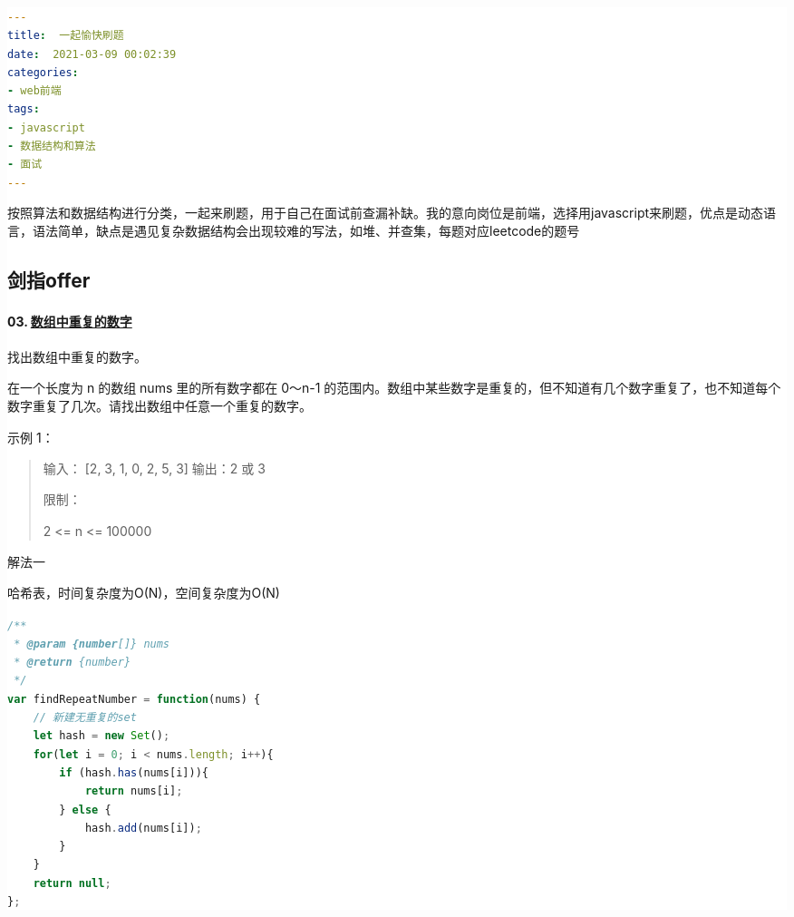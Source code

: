 ```yaml
---
title:  一起愉快刷题
date:  2021-03-09 00:02:39
categories: 
- web前端
tags:
- javascript
- 数据结构和算法
- 面试
---
```

按照算法和数据结构进行分类，一起来刷题，用于自己在面试前查漏补缺。我的意向岗位是前端，选择用javascript来刷题，优点是动态语言，语法简单，缺点是遇见复杂数据结构会出现较难的写法，如堆、并查集，每题对应leetcode的题号


## 剑指offer

#### 03. [数组中重复的数字](https://leetcode-cn.com/problems/shu-zu-zhong-zhong-fu-de-shu-zi-lcof/)

找出数组中重复的数字。


在一个长度为 n 的数组 nums 里的所有数字都在 0～n-1 的范围内。数组中某些数字是重复的，但不知道有几个数字重复了，也不知道每个数字重复了几次。请找出数组中任意一个重复的数字。

示例 1：

> 输入：
> [2, 3, 1, 0, 2, 5, 3]
> 输出：2 或 3 
>
>
> 限制：
>
> 2 <= n <= 100000

解法一

哈希表，时间复杂度为O(N)，空间复杂度为O(N)

```javascript
/**
 * @param {number[]} nums
 * @return {number}
 */
var findRepeatNumber = function(nums) {
	// 新建无重复的set
    let hash = new Set();
    for(let i = 0; i < nums.length; i++){
        if (hash.has(nums[i])){
            return nums[i];
        } else {
            hash.add(nums[i]);
        }
    }
    return null;
};
```
